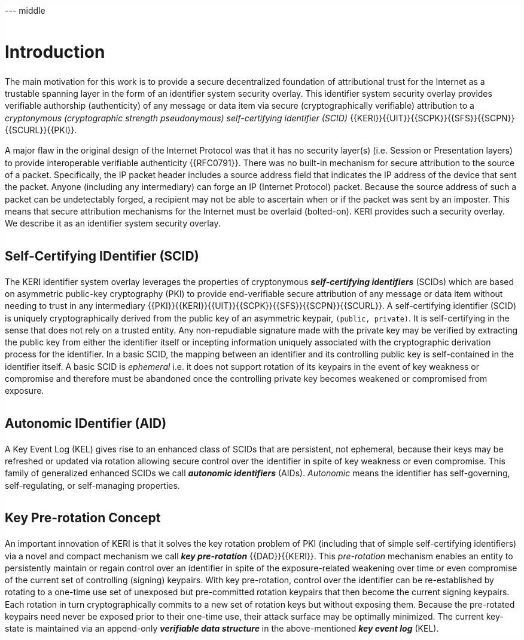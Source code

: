 


--- middle

# Introduction

The main motivation for this work is to provide a secure decentralized foundation of attributional trust for the Internet as a trustable spanning layer in the form of an identifier system security overlay. This identifier system security overlay provides verifiable authorship (authenticity) of any message or data item via secure (cryptographically verifiable) attribution to a *cryptonymous (cryptographic strength pseudonymous)* *self-certifying identifier (SCID)* {{KERI}}{{UIT}}{{SCPK}}{{SFS}}{{SCPN}}{{SCURL}}{{PKI}}.

A major flaw in the original design of the Internet Protocol was that it has no security layer(s) (i.e. Session or Presentation layers) to provide interoperable verifiable authenticity {{RFC0791}}. There was no built-in mechanism for secure attribution to the source of a packet. Specifically, the IP packet header includes a source address field that indicates the IP address of the device that sent the packet. Anyone (including any intermediary) can forge an IP (Internet Protocol) packet. Because the source address of such a packet can be undetectably forged, a recipient may not be able to ascertain when or if the packet was sent by an imposter.  This means that secure attribution mechanisms for the Internet must be overlaid (bolted-on). KERI provides such a security overlay. We describe it as an identifier system security overlay.

## Self-Certifying IDentifier (SCID)

The KERI identifier system overlay leverages the properties of cryptonymous ***self-certifying identifiers*** (SCIDs) which are based on asymmetric public-key cryptography (PKI) to provide end-verifiable secure attribution of any message or data item without needing to trust in any intermediary {{PKI}}{{KERI}}{{UIT}}{{SCPK}}{{SFS}}{{SCPN}}{{SCURL}}. A self-certifying identifier (SCID) is uniquely cryptographically derived from the public key of an asymmetric keypair, `(public, private)`. It is self-certifying in the sense that does not rely on a trusted entity. Any non-repudiable signature made with the private key may be verified by extracting the public key from either the identifier itself or incepting information uniquely associated with the cryptographic derivation process for the identifier. In a basic SCID, the mapping between an identifier and its controlling public key is self-contained in the identifier itself. A basic SCID is *ephemeral* i.e. it does not support rotation of its keypairs in the event of key weakness or compromise and therefore must be abandoned once the controlling private key becomes weakened or compromised from exposure. 

## Autonomic IDentifier (AID)

A Key Event Log (KEL) gives rise to an enhanced class of SCIDs that are persistent, not ephemeral, because their keys may be refreshed or updated via rotation allowing secure control over the identifier in spite of key weakness or even compromise.
This family of generalized enhanced SCIDs we call ***autonomic identifiers*** (AIDs). *Autonomic* means the identifier has self-governing, self-regulating, or self-managing properties.

## Key Pre-rotation Concept

An important innovation of KERI is that it solves the key rotation problem of PKI (including that of simple self-certifying identifiers) via a novel and compact mechanism we call ***key pre-rotation*** {{DAD}}{{KERI}}. This *pre-rotation* mechanism enables an entity to persistently maintain or regain control over an identifier in spite of the exposure-related weakening over time or even compromise of the current set of controlling (signing) keypairs. With key pre-rotation, control over the identifier can be re-established by rotating to a one-time use set of unexposed but pre-committed rotation keypairs that then become the current signing keypairs. Each rotation in turn cryptographically commits to a new set of rotation keys but without exposing them. Because the pre-rotated keypairs need never be exposed prior to their one-time use, their attack surface may be optimally minimized. The current key-state is maintained via an append-only ***verifiable data structure*** in the above-mentioned ***key event log*** (KEL).
